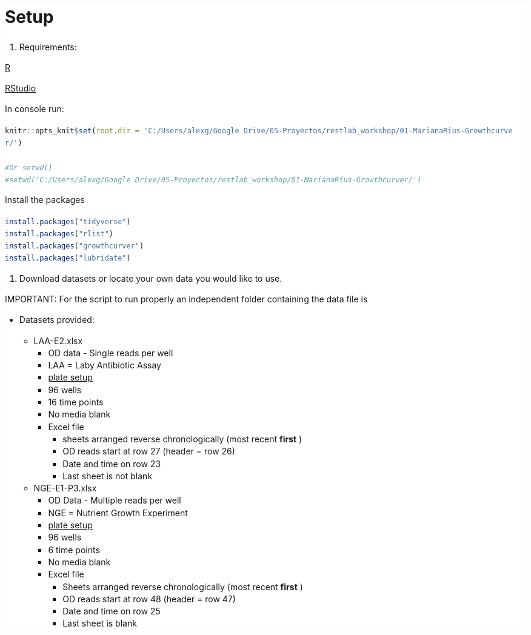 Setup
=====

1.  Requirements:

[R](https://www.r-project.org/)

[RStudio](https://rstudio.com/products/rstudio/download/)

In console run:

``` r
knitr::opts_knit$set(root.dir = 'C:/Users/alexg/Google Drive/05-Proyectos/restlab_workshop/01-MarianaRius-Growthcurver/')

#Or setwd() 
#setwd('C:/Users/alexg/Google Drive/05-Proyectos/restlab_workshop/01-MarianaRius-Growthcurver/')
```

Install the packages

``` r
install.packages("tidyverse")
install.packages("rlist")
install.packages("growthcurver")
install.packages("lubridate")
```

1.  Download datasets or locate your own data you would like to use.

IMPORTANT: For the script to run properly an independent folder
containing the data file is

-   Datasets provided:

    -   LAA-E2.xlsx
        -   OD data - Single reads per well
        -   LAA = Laby Antibiotic Assay
        -   [plate
            setup](https://docs.google.com/presentation/d/1jRHy32pm0gParXaoHVKo8pyVgZAvbHmZJvZlcpzZYKc/edit?usp=sharing)
        -   96 wells
        -   16 time points
        -   No media blank
        -   Excel file
            -   sheets arranged reverse chronologically (most recent
                **first** )
            -   OD reads start at row 27 (header = row 26)
            -   Date and time on row 23
            -   Last sheet is not blank
    -   NGE-E1-P3.xlsx
        -   OD Data - Multiple reads per well
        -   NGE = Nutrient Growth Experiment
        -   [plate
            setup](https://docs.google.com/presentation/d/1Fe_pQ2ebTqtWHqC9wkUPmBWrXytWQm8loQvxyXw0EWs/edit?usp=sharing)
        -   96 wells
        -   6 time points
        -   No media blank
        -   Excel file
            -   Sheets arranged reverse chronologically (most recent
                **first** )
            -   OD reads start at row 48 (header = row 47)
            -   Date and time on row 25
            -   Last sheet is blank
